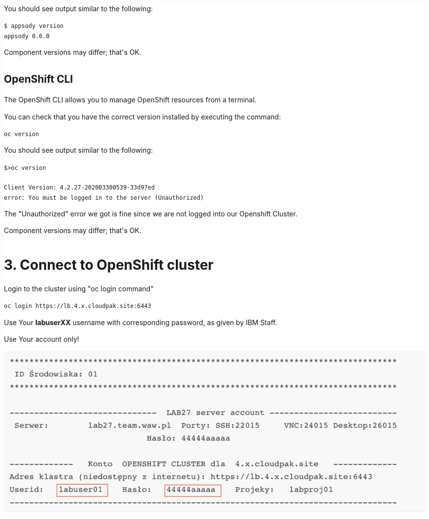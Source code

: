 You should see output similar to the following:



```
$ appsody version
appsody 0.6.0
```

Component versions may differ; that's OK.



## OpenShift CLI

The OpenShift CLI allows you to manage OpenShift resources from a terminal.

You can check that you have the correct version installed by executing the command:



```
oc version
```

You should see output similar to the following:



```
$>oc version

Client Version: 4.2.27-202003300539-33d97ed
error: You must be logged in to the server (Unauthorized)
```

The "Unauthorized" error we got is fine since we are not logged into our Openshift Cluster.

Component versions may differ; that's OK.



# 3. Connect to OpenShift cluster

Login to the cluster using "oc login command"

```
oc login https://lb.4.x.cloudpak.site:6443
```

Use Your **labuserXX** username with corresponding password, as given by IBM Staff. 

Use Your account only!

![image-20200410103922589](Appsody-Customize.assets/image-20200410103922589.png)
